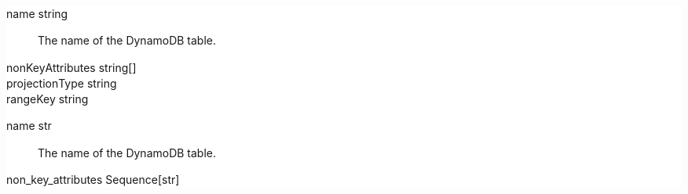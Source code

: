 <div>
<pulumi-choosable type="language" values="javascript,typescript">
<dl class="resources-properties"><dt class="property-required"
            title="Required">
        <span id="name_nodejs">
<a data-swiftype-name="resource-property" data-swiftype-type="text" href="#name_nodejs" style="color: inherit; text-decoration: inherit;">name</a>
</span>
        <span class="property-indicator"></span>
        <span class="property-type">string</span>
    </dt>
    <dd><p>The name of the DynamoDB table.</p>
</dd><dt class="property-required"
            title="Required">
        <span id="nonkeyattributes_nodejs">
<a data-swiftype-name="resource-property" data-swiftype-type="text" href="#nonkeyattributes_nodejs" style="color: inherit; text-decoration: inherit;">non<wbr>Key<wbr>Attributes</a>
</span>
        <span class="property-indicator"></span>
        <span class="property-type">string[]</span>
    </dt>
    <dd></dd><dt class="property-required"
            title="Required">
        <span id="projectiontype_nodejs">
<a data-swiftype-name="resource-property" data-swiftype-type="text" href="#projectiontype_nodejs" style="color: inherit; text-decoration: inherit;">projection<wbr>Type</a>
</span>
        <span class="property-indicator"></span>
        <span class="property-type">string</span>
    </dt>
    <dd></dd><dt class="property-required"
            title="Required">
        <span id="rangekey_nodejs">
<a data-swiftype-name="resource-property" data-swiftype-type="text" href="#rangekey_nodejs" style="color: inherit; text-decoration: inherit;">range<wbr>Key</a>
</span>
        <span class="property-indicator"></span>
        <span class="property-type">string</span>
    </dt>
    <dd></dd></dl>
</pulumi-choosable>
</div>

<div>
<pulumi-choosable type="language" values="python">
<dl class="resources-properties"><dt class="property-required"
            title="Required">
        <span id="name_python">
<a data-swiftype-name="resource-property" data-swiftype-type="text" href="#name_python" style="color: inherit; text-decoration: inherit;">name</a>
</span>
        <span class="property-indicator"></span>
        <span class="property-type">str</span>
    </dt>
    <dd><p>The name of the DynamoDB table.</p>
</dd><dt class="property-required"
            title="Required">
        <span id="non_key_attributes_python">
<a data-swiftype-name="resource-property" data-swiftype-type="text" href="#non_key_attributes_python" style="color: inherit; text-decoration: inherit;">non_<wbr>key_<wbr>attributes</a>
</span>
        <span class="property-indicator"></span>
        <span class="property-type">Sequence[str]</span>
    </dt>